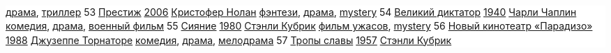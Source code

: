 <td><a href="/wiki/%D0%94%D1%80%D0%B0%D0%BC%D0%B0_(%D0%B6%D0%B0%D0%BD%D1%80)" title="Драма (жанр)">драма</a>, <a href="/wiki/%D0%A2%D1%80%D0%B8%D0%BB%D0%BB%D0%B5%D1%80" title="Триллер">триллер</a></td>
</tr>
<tr>
<td>53</td>
<td><a href="/wiki/%D0%9F%D1%80%D0%B5%D1%81%D1%82%D0%B8%D0%B6_(%D1%84%D0%B8%D0%BB%D1%8C%D0%BC)" title="Престиж (фильм)">Престиж</a></td>
<td><a href="/wiki/2006_%D0%B3%D0%BE%D0%B4_%D0%B2_%D0%BA%D0%B8%D0%BD%D0%BE" title="2006 год в кино">2006</a></td>
<td><a href="/wiki/%D0%9D%D0%BE%D0%BB%D0%B0%D0%BD,_%D0%9A%D1%80%D0%B8%D1%81%D1%82%D0%BE%D1%84%D0%B5%D1%80" title="Нолан, Кристофер">Кристофер Нолан</a></td>
<td><a href="/wiki/%D0%A4%D1%8D%D0%BD%D1%82%D0%B5%D0%B7%D0%B8" title="Фэнтези">фэнтези</a>, <a href="/wiki/%D0%94%D1%80%D0%B0%D0%BC%D0%B0_(%D0%B6%D0%B0%D0%BD%D1%80)" title="Драма (жанр)">драма</a>, <a href="//en.wikipedia.org/wiki/en:Mystery_film" class="extiw" title="w:en:Mystery film">mystery</a></td>
</tr>
<tr>
<td>54</td>
<td><a href="/wiki/%D0%92%D0%B5%D0%BB%D0%B8%D0%BA%D0%B8%D0%B9_%D0%B4%D0%B8%D0%BA%D1%82%D0%B0%D1%82%D0%BE%D1%80" title="Великий диктатор">Великий диктатор</a></td>
<td><a href="/wiki/1940_%D0%B3%D0%BE%D0%B4_%D0%B2_%D0%BA%D0%B8%D0%BD%D0%BE" title="1940 год в кино">1940</a></td>
<td><a href="/wiki/%D0%A7%D0%B0%D0%BF%D0%BB%D0%B8%D0%BD,_%D0%A7%D0%B0%D1%80%D0%BB%D1%8C%D0%B7" title="Чаплин, Чарльз">Чарли Чаплин</a></td>
<td><a href="/wiki/%D0%9A%D0%B8%D0%BD%D0%BE%D0%BA%D0%BE%D0%BC%D0%B5%D0%B4%D0%B8%D1%8F" title="Кинокомедия">комедия</a>, <a href="/wiki/%D0%94%D1%80%D0%B0%D0%BC%D0%B0_(%D0%B6%D0%B0%D0%BD%D1%80)" title="Драма (жанр)">драма</a>, <a href="/wiki/%D0%92%D0%BE%D0%B5%D0%BD%D0%BD%D1%8B%D0%B9_%D1%84%D0%B8%D0%BB%D1%8C%D0%BC" title="Военный фильм">военный фильм</a></td>
</tr>
<tr>
<td>55</td>
<td><a href="/wiki/%D0%A1%D0%B8%D1%8F%D0%BD%D0%B8%D0%B5_(%D1%84%D0%B8%D0%BB%D1%8C%D0%BC)" title="Сияние (фильм)">Сияние</a></td>
<td><a href="/wiki/1980_%D0%B3%D0%BE%D0%B4_%D0%B2_%D0%BA%D0%B8%D0%BD%D0%BE" title="1980 год в кино">1980</a></td>
<td><a href="/wiki/%D0%9A%D1%83%D0%B1%D1%80%D0%B8%D0%BA,_%D0%A1%D1%82%D1%8D%D0%BD%D0%BB%D0%B8" title="Кубрик, Стэнли">Стэнли Кубрик</a></td>
<td><a href="/wiki/%D0%A4%D0%B8%D0%BB%D1%8C%D0%BC_%D1%83%D0%B6%D0%B0%D1%81%D0%BE%D0%B2" title="Фильм ужасов">фильм ужасов</a>, <a href="//en.wikipedia.org/wiki/en:Mystery_film" class="extiw" title="w:en:Mystery film">mystery</a></td>
</tr>
<tr>
<td>56</td>
<td><a href="/wiki/%D0%9D%D0%BE%D0%B2%D1%8B%D0%B9_%D0%BA%D0%B8%D0%BD%D0%BE%D1%82%D0%B5%D0%B0%D1%82%D1%80_%C2%AB%D0%9F%D0%B0%D1%80%D0%B0%D0%B4%D0%B8%D0%B7%D0%BE%C2%BB" title="Новый кинотеатр «Парадизо»">Новый кинотеатр «Парадизо»</a></td>
<td><a href="/wiki/1988_%D0%B3%D0%BE%D0%B4_%D0%B2_%D0%BA%D0%B8%D0%BD%D0%BE" title="1988 год в кино">1988</a></td>
<td><a href="/wiki/%D0%A2%D0%BE%D1%80%D0%BD%D0%B0%D1%82%D0%BE%D1%80%D0%B5,_%D0%94%D0%B6%D1%83%D0%B7%D0%B5%D0%BF%D0%BF%D0%B5" title="Торнаторе, Джузеппе">Джузеппе Торнаторе</a></td>
<td><a href="/wiki/%D0%9A%D0%B8%D0%BD%D0%BE%D0%BA%D0%BE%D0%BC%D0%B5%D0%B4%D0%B8%D1%8F" title="Кинокомедия">комедия</a>, <a href="/wiki/%D0%94%D1%80%D0%B0%D0%BC%D0%B0_(%D0%B6%D0%B0%D0%BD%D1%80)" title="Драма (жанр)">драма</a>, <a href="/wiki/%D0%9C%D0%B5%D0%BB%D0%BE%D0%B4%D1%80%D0%B0%D0%BC%D0%B0" title="Мелодрама">мелодрама</a></td>
</tr>
<tr>
<td>57</td>
<td><a href="/wiki/%D0%A2%D1%80%D0%BE%D0%BF%D1%8B_%D1%81%D0%BB%D0%B0%D0%B2%D1%8B" title="Тропы славы">Тропы славы</a></td>
<td><a href="/wiki/1957_%D0%B3%D0%BE%D0%B4_%D0%B2_%D0%BA%D0%B8%D0%BD%D0%BE" title="1957 год в кино">1957</a></td>
<td><a href="/wiki/%D0%9A%D1%83%D0%B1%D1%80%D0%B8%D0%BA,_%D0%A1%D1%82%D1%8D%D0%BD%D0%BB%D0%B8" title="Кубрик, Стэнли">Стэнли Кубрик</a></td>